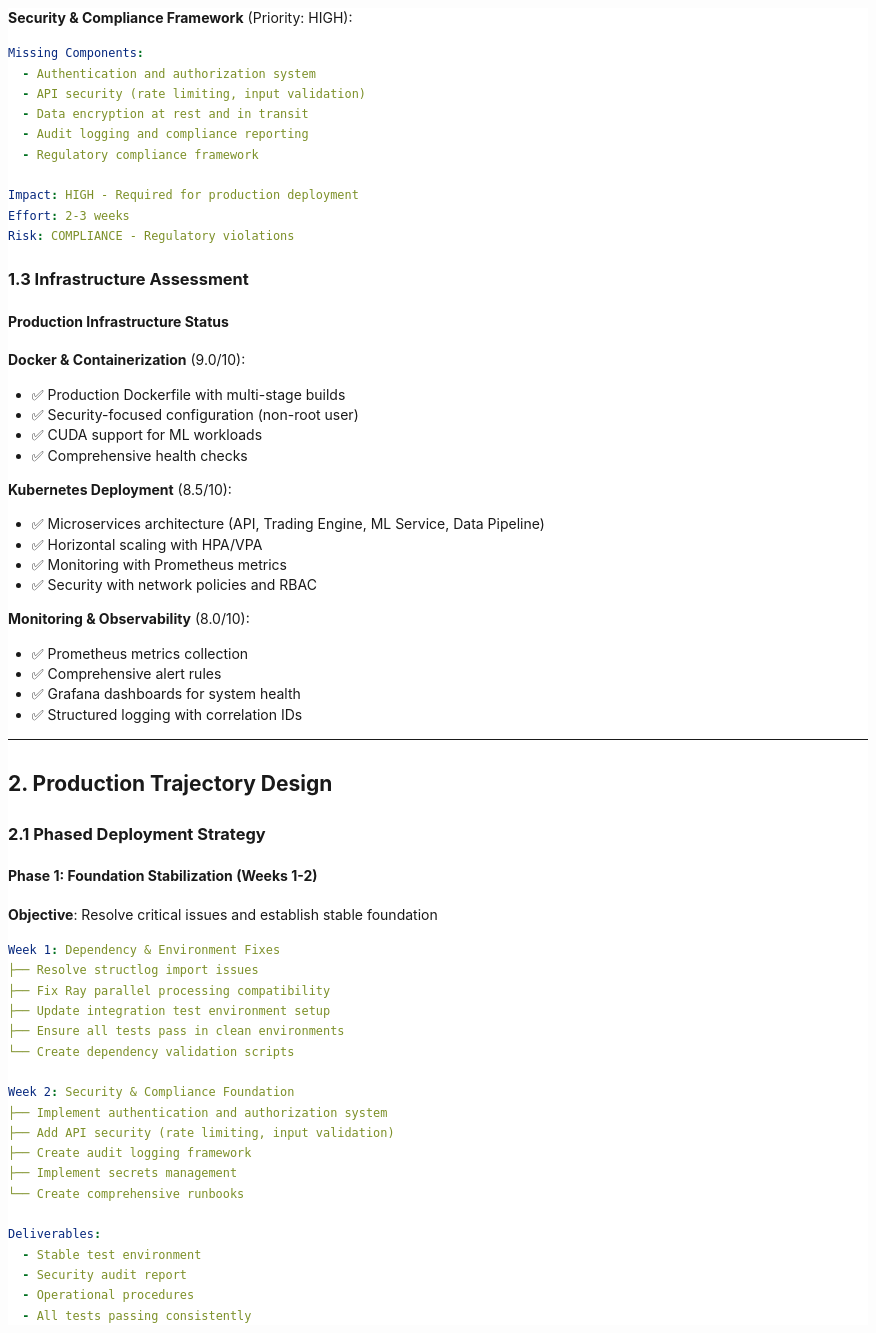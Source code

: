 **Security & Compliance Framework** (Priority: HIGH):
```yaml
Missing Components:
  - Authentication and authorization system
  - API security (rate limiting, input validation)
  - Data encryption at rest and in transit
  - Audit logging and compliance reporting
  - Regulatory compliance framework

Impact: HIGH - Required for production deployment
Effort: 2-3 weeks
Risk: COMPLIANCE - Regulatory violations
```

### 1.3 Infrastructure Assessment

#### **Production Infrastructure Status**

**Docker & Containerization** (9.0/10):
- ✅ Production Dockerfile with multi-stage builds
- ✅ Security-focused configuration (non-root user)
- ✅ CUDA support for ML workloads
- ✅ Comprehensive health checks

**Kubernetes Deployment** (8.5/10):
- ✅ Microservices architecture (API, Trading Engine, ML Service, Data Pipeline)
- ✅ Horizontal scaling with HPA/VPA
- ✅ Monitoring with Prometheus metrics
- ✅ Security with network policies and RBAC

**Monitoring & Observability** (8.0/10):
- ✅ Prometheus metrics collection
- ✅ Comprehensive alert rules
- ✅ Grafana dashboards for system health
- ✅ Structured logging with correlation IDs

---

## 2. Production Trajectory Design

### 2.1 Phased Deployment Strategy

#### **Phase 1: Foundation Stabilization** (Weeks 1-2)
**Objective**: Resolve critical issues and establish stable foundation

```yaml
Week 1: Dependency & Environment Fixes
├── Resolve structlog import issues
├── Fix Ray parallel processing compatibility
├── Update integration test environment setup
├── Ensure all tests pass in clean environments
└── Create dependency validation scripts

Week 2: Security & Compliance Foundation
├── Implement authentication and authorization system
├── Add API security (rate limiting, input validation)
├── Create audit logging framework
├── Implement secrets management
└── Create comprehensive runbooks

Deliverables:
  - Stable test environment
  - Security audit report
  - Operational procedures
  - All tests passing consistently
```